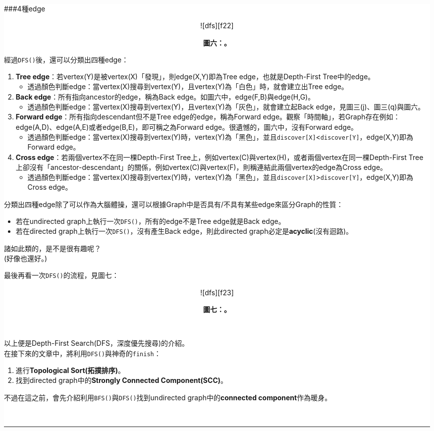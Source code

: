 
<a name="4edge"></a>

###4種edge

<center>
![dfs][f22]

**圖六：。**  
</center>

經過`DFS()`後，還可以分類出四種edge：

1. **Tree edge**：若vertex(Y)是被vertex(X)「發現」，則edge(X,Y)即為Tree edge，也就是Depth-First Tree中的edge。
    * 透過顏色判斷edge：當vertex(X)搜尋到vertex(Y)，且vertex(Y)為「白色」時，就會建立出Tree edge。
2. **Back edge**：所有指向ancestor的edge，稱為Back edge。如圖六中，edge(F,B)與edge(H,G)。
    * 透過顏色判斷edge：當vertex(X)搜尋到vertex(Y)，且vertex(Y)為「灰色」，就會建立起Back edge，見圖三(j)、圖三(q)與圖六。
3. **Forward edge**：所有指向descendant但不是Tree edge的edge，稱為Forward edge。觀察「時間軸」，若Graph存在例如：edge(A,D)、edge(A,E)或者edge(B,E)，即可稱之為Forward edge。很遺憾的，圖六中，沒有Forward edge。
    * 透過顏色判斷edge：當vertex(X)搜尋到vertex(Y)時，vertex(Y)為「黑色」，並且`discover[X]`$<$`discover[Y]`，edge(X,Y)即為Forward edge。
4. **Cross edge**：若兩個vertex不在同一棵Depth-First Tree上，例如vertex(C)與vertex(H)，或者兩個vertex在同一棵Depth-First Tree上卻沒有「ancestor-descendant」的關係，例如vertex(C)與vertex(F)，則稱連結此兩個vertex的edge為Cross edge。
    * 透過顏色判斷edge：當vertex(X)搜尋到vertex(Y)時，vertex(Y)為「黑色」，並且`discover[X]`$>$`discover[Y]`，edge(X,Y)即為Cross edge。

分類出四種edge除了可以作為大腦體操，還可以根據Graph中是否具有/不具有某些edge來區分Graph的性質：

* 若在undirected graph上執行一次`DFS()`，所有的edge不是Tree edge就是Back edge。
* 若在directed graph上執行一次`DFS()`，沒有產生Back edge，則此directed graph必定是**acyclic**(沒有迴路)。

諸如此類的，是不是很有趣呢？  
(好像也還好。)

最後再看一次`DFS()`的流程，見圖七：

<center>
![dfs][f23]

**圖七：。**  
</center>


[f1]: https://github.com/alrightchiu/SecondRound/blob/master/content/Algorithms%20and%20Data%20Structures/Graph%20series/DFS_fig/f_1.png?raw=true
[f2]: https://github.com/alrightchiu/SecondRound/blob/master/content/Algorithms%20and%20Data%20Structures/Graph%20series/DFS_fig/f_2.png?raw=true
[f3]: https://github.com/alrightchiu/SecondRound/blob/master/content/Algorithms%20and%20Data%20Structures/Graph%20series/DFS_fig/f_19.png?raw=true
[f4]: https://github.com/alrightchiu/SecondRound/blob/master/content/Algorithms%20and%20Data%20Structures/Graph%20series/DFS_fig/f_3.png?raw=true
[f5]: https://github.com/alrightchiu/SecondRound/blob/master/content/Algorithms%20and%20Data%20Structures/Graph%20series/DFS_fig/f_4.png?raw=true
[f6]: https://github.com/alrightchiu/SecondRound/blob/master/content/Algorithms%20and%20Data%20Structures/Graph%20series/DFS_fig/f_5.png?raw=true
[f7]: https://github.com/alrightchiu/SecondRound/blob/master/content/Algorithms%20and%20Data%20Structures/Graph%20series/DFS_fig/f_6.png?raw=true
[f8]: https://github.com/alrightchiu/SecondRound/blob/master/content/Algorithms%20and%20Data%20Structures/Graph%20series/DFS_fig/f_7.png?raw=true
[f9]: https://github.com/alrightchiu/SecondRound/blob/master/content/Algorithms%20and%20Data%20Structures/Graph%20series/DFS_fig/f_8.png?raw=true
[f10]: https://github.com/alrightchiu/SecondRound/blob/master/content/Algorithms%20and%20Data%20Structures/Graph%20series/DFS_fig/f_9.png?raw=true
[f11]: https://github.com/alrightchiu/SecondRound/blob/master/content/Algorithms%20and%20Data%20Structures/Graph%20series/DFS_fig/f_10.png?raw=true
[f12]: https://github.com/alrightchiu/SecondRound/blob/master/content/Algorithms%20and%20Data%20Structures/Graph%20series/DFS_fig/f_11.png?raw=true
[f13]: https://github.com/alrightchiu/SecondRound/blob/master/content/Algorithms%20and%20Data%20Structures/Graph%20series/DFS_fig/f_12.png?raw=true
[f14]: https://github.com/alrightchiu/SecondRound/blob/master/content/Algorithms%20and%20Data%20Structures/Graph%20series/DFS_fig/f_13.png?raw=true
[f15]: https://github.com/alrightchiu/SecondRound/blob/master/content/Algorithms%20and%20Data%20Structures/Graph%20series/DFS_fig/f_14.png?raw=true
[f16]: https://github.com/alrightchiu/SecondRound/blob/master/content/Algorithms%20and%20Data%20Structures/Graph%20series/DFS_fig/f_15.png?raw=true
[f17]: https://github.com/alrightchiu/SecondRound/blob/master/content/Algorithms%20and%20Data%20Structures/Graph%20series/DFS_fig/f_16.png?raw=true
[f18]: https://github.com/alrightchiu/SecondRound/blob/master/content/Algorithms%20and%20Data%20Structures/Graph%20series/DFS_fig/f_17.png?raw=true
[f19]: https://github.com/alrightchiu/SecondRound/blob/master/content/Algorithms%20and%20Data%20Structures/Graph%20series/DFS_fig/f_18.png?raw=true
[f20]: https://github.com/alrightchiu/SecondRound/blob/master/content/Algorithms%20and%20Data%20Structures/Graph%20series/DFS_fig/f_20.png?raw=true
[f21]: https://github.com/alrightchiu/SecondRound/blob/master/content/Algorithms%20and%20Data%20Structures/Graph%20series/DFS_fig/f_21.png?raw=true
[f22]: https://github.com/alrightchiu/SecondRound/blob/master/content/Algorithms%20and%20Data%20Structures/Graph%20series/DFS_fig/f_22.png?raw=true

[f100]: https://github.com/alrightchiu/SecondRound/blob/master/content/Algorithms%20and%20Data%20Structures/Graph%20series/DFS_fig/maze.gif?raw=true
[f23]: https://github.com/alrightchiu/SecondRound/blob/master/content/Algorithms%20and%20Data%20Structures/Graph%20series/DFS_fig/DFS_Flow.gif?raw=true


</br>

以上便是Depth-First Search(DFS，深度優先搜尋)的介紹。  
在接下來的文章中，將利用`DFS()`與神奇的`finish`：

1. 進行**Topological Sort(拓撲排序)**。
2. 找到directed graph中的**Strongly Connected Component(SCC)**。

不過在這之前，會先介紹利用`BFS()`與`DFS()`找到undirected graph中的**connected component**作為暖身。


</br>

***
